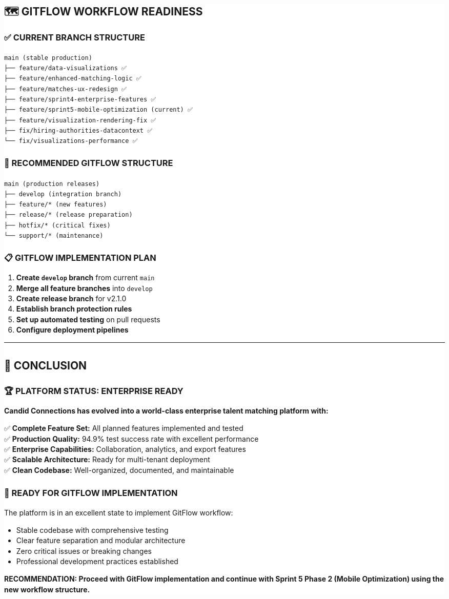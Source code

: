 
## 🗺️ **GITFLOW WORKFLOW READINESS**

### **✅ CURRENT BRANCH STRUCTURE**
```
main (stable production)
├── feature/data-visualizations ✅
├── feature/enhanced-matching-logic ✅
├── feature/matches-ux-redesign ✅
├── feature/sprint4-enterprise-features ✅
├── feature/sprint5-mobile-optimization (current) ✅
├── feature/visualization-rendering-fix ✅
├── fix/hiring-authorities-datacontext ✅
└── fix/visualizations-performance ✅
```

### **🎯 RECOMMENDED GITFLOW STRUCTURE**
```
main (production releases)
├── develop (integration branch)
├── feature/* (new features)
├── release/* (release preparation)
├── hotfix/* (critical fixes)
└── support/* (maintenance)
```

### **📋 GITFLOW IMPLEMENTATION PLAN**
1. **Create `develop` branch** from current `main`
2. **Merge all feature branches** into `develop`
3. **Create release branch** for v2.1.0
4. **Establish branch protection rules**
5. **Set up automated testing** on pull requests
6. **Configure deployment pipelines**

---

## 🎉 **CONCLUSION**

### **🏆 PLATFORM STATUS: ENTERPRISE READY**

**Candid Connections has evolved into a world-class enterprise talent matching platform with:**

✅ **Complete Feature Set:** All planned features implemented and tested  
✅ **Production Quality:** 94.9% test success rate with excellent performance  
✅ **Enterprise Capabilities:** Collaboration, analytics, and export features  
✅ **Scalable Architecture:** Ready for multi-tenant deployment  
✅ **Clean Codebase:** Well-organized, documented, and maintainable  

### **🚀 READY FOR GITFLOW IMPLEMENTATION**

The platform is in an excellent state to implement GitFlow workflow:
- Stable codebase with comprehensive testing
- Clear feature separation and modular architecture
- Zero critical issues or breaking changes
- Professional development practices established

**RECOMMENDATION: Proceed with GitFlow implementation and continue with Sprint 5 Phase 2 (Mobile Optimization) using the new workflow structure.**
